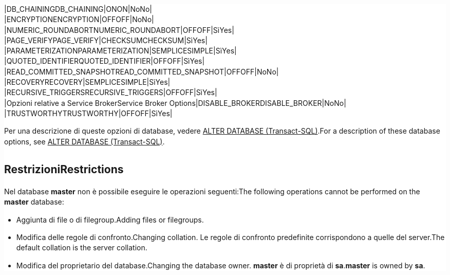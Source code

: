 |<span data-ttu-id="42de7-185">DB_CHAINING</span><span class="sxs-lookup"><span data-stu-id="42de7-185">DB_CHAINING</span></span>|<span data-ttu-id="42de7-186">ON</span><span class="sxs-lookup"><span data-stu-id="42de7-186">ON</span></span>|<span data-ttu-id="42de7-187">No</span><span class="sxs-lookup"><span data-stu-id="42de7-187">No</span></span>|  
|<span data-ttu-id="42de7-188">ENCRYPTION</span><span class="sxs-lookup"><span data-stu-id="42de7-188">ENCRYPTION</span></span>|<span data-ttu-id="42de7-189">OFF</span><span class="sxs-lookup"><span data-stu-id="42de7-189">OFF</span></span>|<span data-ttu-id="42de7-190">No</span><span class="sxs-lookup"><span data-stu-id="42de7-190">No</span></span>|  
|<span data-ttu-id="42de7-191">NUMERIC_ROUNDABORT</span><span class="sxs-lookup"><span data-stu-id="42de7-191">NUMERIC_ROUNDABORT</span></span>|<span data-ttu-id="42de7-192">OFF</span><span class="sxs-lookup"><span data-stu-id="42de7-192">OFF</span></span>|<span data-ttu-id="42de7-193">Sì</span><span class="sxs-lookup"><span data-stu-id="42de7-193">Yes</span></span>|  
|<span data-ttu-id="42de7-194">PAGE_VERIFY</span><span class="sxs-lookup"><span data-stu-id="42de7-194">PAGE_VERIFY</span></span>|<span data-ttu-id="42de7-195">CHECKSUM</span><span class="sxs-lookup"><span data-stu-id="42de7-195">CHECKSUM</span></span>|<span data-ttu-id="42de7-196">Sì</span><span class="sxs-lookup"><span data-stu-id="42de7-196">Yes</span></span>|  
|<span data-ttu-id="42de7-197">PARAMETERIZATION</span><span class="sxs-lookup"><span data-stu-id="42de7-197">PARAMETERIZATION</span></span>|<span data-ttu-id="42de7-198">SEMPLICE</span><span class="sxs-lookup"><span data-stu-id="42de7-198">SIMPLE</span></span>|<span data-ttu-id="42de7-199">Sì</span><span class="sxs-lookup"><span data-stu-id="42de7-199">Yes</span></span>|  
|<span data-ttu-id="42de7-200">QUOTED_IDENTIFIER</span><span class="sxs-lookup"><span data-stu-id="42de7-200">QUOTED_IDENTIFIER</span></span>|<span data-ttu-id="42de7-201">OFF</span><span class="sxs-lookup"><span data-stu-id="42de7-201">OFF</span></span>|<span data-ttu-id="42de7-202">Sì</span><span class="sxs-lookup"><span data-stu-id="42de7-202">Yes</span></span>|  
|<span data-ttu-id="42de7-203">READ_COMMITTED_SNAPSHOT</span><span class="sxs-lookup"><span data-stu-id="42de7-203">READ_COMMITTED_SNAPSHOT</span></span>|<span data-ttu-id="42de7-204">OFF</span><span class="sxs-lookup"><span data-stu-id="42de7-204">OFF</span></span>|<span data-ttu-id="42de7-205">No</span><span class="sxs-lookup"><span data-stu-id="42de7-205">No</span></span>|  
|<span data-ttu-id="42de7-206">RECOVERY</span><span class="sxs-lookup"><span data-stu-id="42de7-206">RECOVERY</span></span>|<span data-ttu-id="42de7-207">SEMPLICE</span><span class="sxs-lookup"><span data-stu-id="42de7-207">SIMPLE</span></span>|<span data-ttu-id="42de7-208">Sì</span><span class="sxs-lookup"><span data-stu-id="42de7-208">Yes</span></span>|  
|<span data-ttu-id="42de7-209">RECURSIVE_TRIGGERS</span><span class="sxs-lookup"><span data-stu-id="42de7-209">RECURSIVE_TRIGGERS</span></span>|<span data-ttu-id="42de7-210">OFF</span><span class="sxs-lookup"><span data-stu-id="42de7-210">OFF</span></span>|<span data-ttu-id="42de7-211">Sì</span><span class="sxs-lookup"><span data-stu-id="42de7-211">Yes</span></span>|  
|<span data-ttu-id="42de7-212">Opzioni relative a Service Broker</span><span class="sxs-lookup"><span data-stu-id="42de7-212">Service Broker Options</span></span>|<span data-ttu-id="42de7-213">DISABLE_BROKER</span><span class="sxs-lookup"><span data-stu-id="42de7-213">DISABLE_BROKER</span></span>|<span data-ttu-id="42de7-214">No</span><span class="sxs-lookup"><span data-stu-id="42de7-214">No</span></span>|  
|<span data-ttu-id="42de7-215">TRUSTWORTHY</span><span class="sxs-lookup"><span data-stu-id="42de7-215">TRUSTWORTHY</span></span>|<span data-ttu-id="42de7-216">OFF</span><span class="sxs-lookup"><span data-stu-id="42de7-216">OFF</span></span>|<span data-ttu-id="42de7-217">Sì</span><span class="sxs-lookup"><span data-stu-id="42de7-217">Yes</span></span>|  
  
 <span data-ttu-id="42de7-218">Per una descrizione di queste opzioni di database, vedere [ALTER DATABASE &#40;Transact-SQL&#41;](/sql/t-sql/statements/alter-database-transact-sql).</span><span class="sxs-lookup"><span data-stu-id="42de7-218">For a description of these database options, see [ALTER DATABASE &#40;Transact-SQL&#41;](/sql/t-sql/statements/alter-database-transact-sql).</span></span>  
  
## <a name="restrictions"></a><span data-ttu-id="42de7-219">Restrizioni</span><span class="sxs-lookup"><span data-stu-id="42de7-219">Restrictions</span></span>  
 <span data-ttu-id="42de7-220">Nel database **master** non è possibile eseguire le operazioni seguenti:</span><span class="sxs-lookup"><span data-stu-id="42de7-220">The following operations cannot be performed on the **master** database:</span></span>  
  
-   <span data-ttu-id="42de7-221">Aggiunta di file o di filegroup.</span><span class="sxs-lookup"><span data-stu-id="42de7-221">Adding files or filegroups.</span></span>  
  
-   <span data-ttu-id="42de7-222">Modifica delle regole di confronto.</span><span class="sxs-lookup"><span data-stu-id="42de7-222">Changing collation.</span></span> <span data-ttu-id="42de7-223">Le regole di confronto predefinite corrispondono a quelle del server.</span><span class="sxs-lookup"><span data-stu-id="42de7-223">The default collation is the server collation.</span></span>  
  
-   <span data-ttu-id="42de7-224">Modifica del proprietario del database.</span><span class="sxs-lookup"><span data-stu-id="42de7-224">Changing the database owner.</span></span> <span data-ttu-id="42de7-225">**master** è di proprietà di **sa**.</span><span class="sxs-lookup"><span data-stu-id="42de7-225">**master** is owned by **sa**.</span></span>  
  